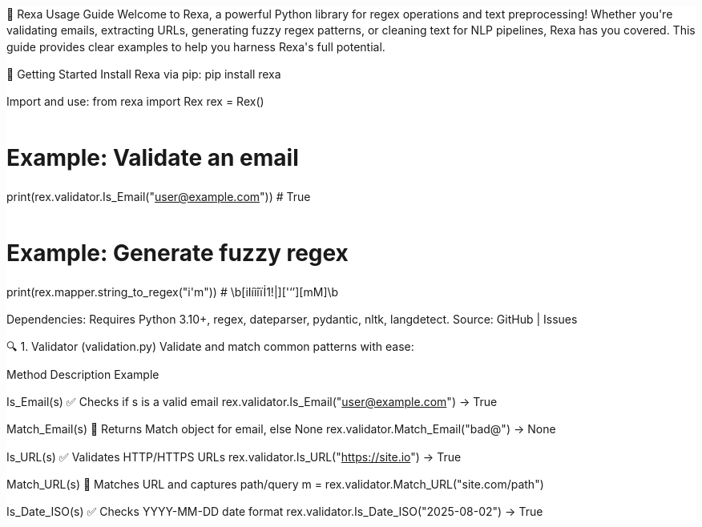 🎉 Rexa Usage Guide
Welcome to Rexa, a powerful Python library for regex operations and text preprocessing! Whether you're validating emails, extracting URLs, generating fuzzy regex patterns, or cleaning text for NLP pipelines, Rexa has you covered. This guide provides clear examples to help you harness Rexa's full potential.

🚀 Getting Started
Install Rexa via pip:
pip install rexa

Import and use:
from rexa import Rex
rex = Rex()

# Example: Validate an email
print(rex.validator.Is_Email("user@example.com"))  # True

# Example: Generate fuzzy regex
print(rex.mapper.string_to_regex("i'm"))  # \b[iIíìîïİ1!|]['‘’][mM]\b

Dependencies: Requires Python 3.10+, regex, dateparser, pydantic, nltk, langdetect.
Source: GitHub | Issues

🔍 1. Validator (validation.py)
Validate and match common patterns with ease:



Method
Description
Example



Is_Email(s)
✅ Checks if s is a valid email
rex.validator.Is_Email("user@example.com") → True


Match_Email(s)
🔎 Returns Match object for email, else None
rex.validator.Match_Email("bad@") → None


Is_URL(s)
✅ Validates HTTP/HTTPS URLs
rex.validator.Is_URL("https://site.io") → True


Match_URL(s)
🔎 Matches URL and captures path/query
m = rex.validator.Match_URL("site.com/path")


Is_Date_ISO(s)
✅ Checks YYYY-MM-DD date format
rex.validator.Is_Date_ISO("2025-08-02") → True
